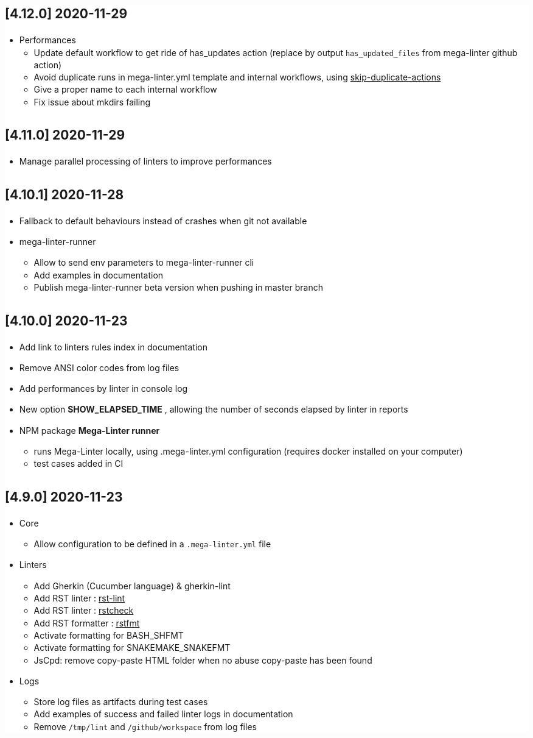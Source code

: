 ## [4.12.0] 2020-11-29

- Performances
  - Update default workflow to get ride of has_updates action (replace by output `has_updated_files` from mega-linter github action)
  - Avoid duplicate runs in mega-linter.yml template and internal workflows, using [skip-duplicate-actions](https://github.com/fkirc/skip-duplicate-actions)
  - Give a proper name to each internal workflow
  - Fix issue about mkdirs failing

## [4.11.0] 2020-11-29

- Manage parallel processing of linters to improve performances

## [4.10.1] 2020-11-28

- Fallback to default behaviours instead of crashes when git not available

- mega-linter-runner
  - Allow to send env parameters to mega-linter-runner cli
  - Add examples in documentation
  - Publish mega-linter-runner beta version when pushing in master branch

## [4.10.0] 2020-11-23

- Add link to linters rules index in documentation
- Remove ANSI color codes from log files
- Add performances by linter in console log
- New option **SHOW_ELAPSED_TIME** , allowing the number of seconds elapsed by linter in reports

- NPM package **Mega-Linter runner**
  - runs Mega-Linter locally, using .mega-linter.yml configuration (requires docker installed on your computer)
  - test cases added in CI

## [4.9.0] 2020-11-23

- Core
  - Allow configuration to be defined in a `.mega-linter.yml` file

- Linters
  - Add Gherkin (Cucumber language) & gherkin-lint
  - Add RST linter : [rst-lint](https://github.com/twolfson/restructuredtext-lint)
  - Add RST linter : [rstcheck](https://github.com/myint/rstcheck)
  - Add RST formatter : [rstfmt](https://github.com/dzhu/rstfmt)
  - Activate formatting for BASH_SHFMT
  - Activate formatting for SNAKEMAKE_SNAKEFMT
  - JsCpd: remove copy-paste HTML folder when no abuse copy-paste has been found

- Logs
  - Store log files as artifacts during test cases
  - Add examples of success and failed linter logs in documentation
  - Remove `/tmp/lint` and `/github/workspace` from log files
